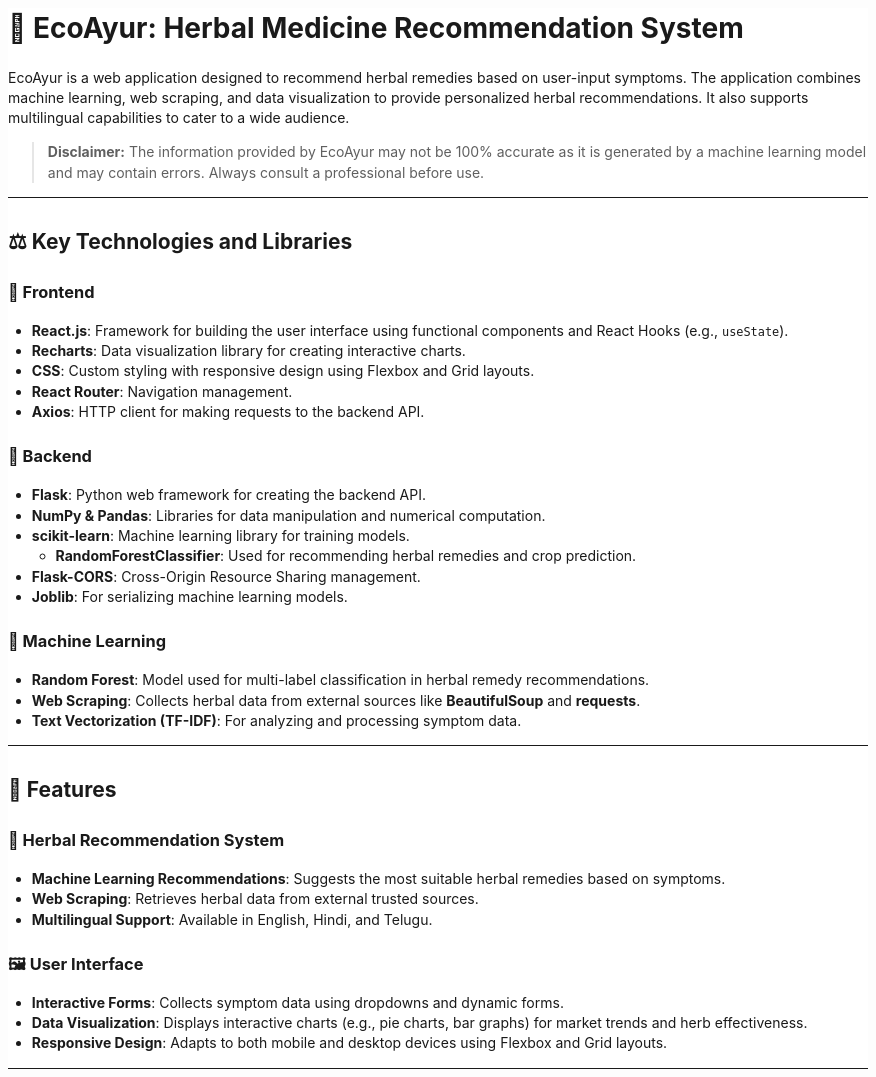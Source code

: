 # 🌿 EcoAyur: Herbal Medicine Recommendation System

EcoAyur is a web application designed to recommend herbal remedies based on user-input symptoms. The application combines machine learning, web scraping, and data visualization to provide personalized herbal recommendations. It also supports multilingual capabilities to cater to a wide audience.

> **Disclaimer:** The information provided by EcoAyur may not be 100% accurate as it is generated by a machine learning model and may contain errors. Always consult a professional before use.

---

## ⚖️ Key Technologies and Libraries

### 🔢 Frontend
- **React.js**: Framework for building the user interface using functional components and React Hooks (e.g., `useState`).
- **Recharts**: Data visualization library for creating interactive charts.
- **CSS**: Custom styling with responsive design using Flexbox and Grid layouts.
- **React Router**: Navigation management.
- **Axios**: HTTP client for making requests to the backend API.

### 🔧 Backend
- **Flask**: Python web framework for creating the backend API.
- **NumPy & Pandas**: Libraries for data manipulation and numerical computation.
- **scikit-learn**: Machine learning library for training models.
  - **RandomForestClassifier**: Used for recommending herbal remedies and crop prediction.
- **Flask-CORS**: Cross-Origin Resource Sharing management.
- **Joblib**: For serializing machine learning models.

### 🤖 Machine Learning
- **Random Forest**: Model used for multi-label classification in herbal remedy recommendations.
- **Web Scraping**: Collects herbal data from external sources like **BeautifulSoup** and **requests**.
- **Text Vectorization (TF-IDF)**: For analyzing and processing symptom data.

---

## 🌟 Features

### 🌿 Herbal Recommendation System
- **Machine Learning Recommendations**: Suggests the most suitable herbal remedies based on symptoms.
- **Web Scraping**: Retrieves herbal data from external trusted sources.
- **Multilingual Support**: Available in English, Hindi, and Telugu.

### 🖼 User Interface
- **Interactive Forms**: Collects symptom data using dropdowns and dynamic forms.
- **Data Visualization**: Displays interactive charts (e.g., pie charts, bar graphs) for market trends and herb effectiveness.
- **Responsive Design**: Adapts to both mobile and desktop devices using Flexbox and Grid layouts.

---